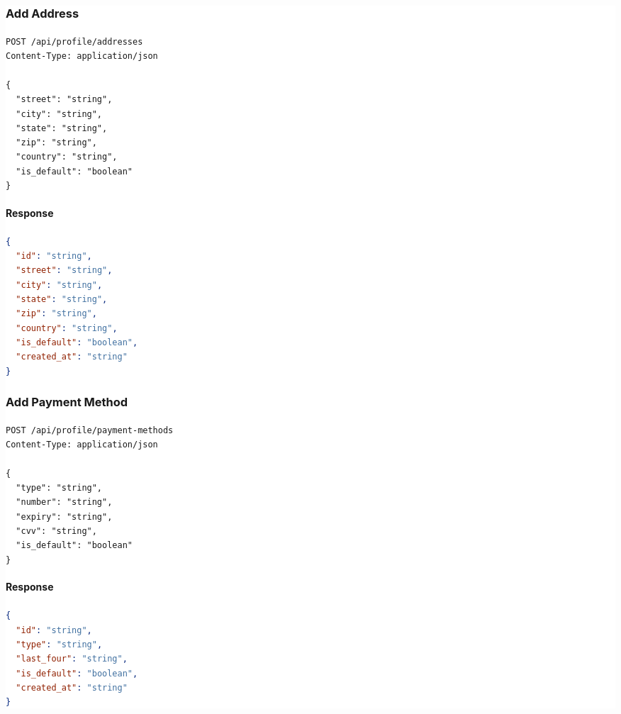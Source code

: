 ### Add Address
```http
POST /api/profile/addresses
Content-Type: application/json

{
  "street": "string",
  "city": "string",
  "state": "string",
  "zip": "string",
  "country": "string",
  "is_default": "boolean"
}
```

#### Response
```json
{
  "id": "string",
  "street": "string",
  "city": "string",
  "state": "string",
  "zip": "string",
  "country": "string",
  "is_default": "boolean",
  "created_at": "string"
}
```

### Add Payment Method
```http
POST /api/profile/payment-methods
Content-Type: application/json

{
  "type": "string",
  "number": "string",
  "expiry": "string",
  "cvv": "string",
  "is_default": "boolean"
}
```

#### Response
```json
{
  "id": "string",
  "type": "string",
  "last_four": "string",
  "is_default": "boolean",
  "created_at": "string"
}
```
